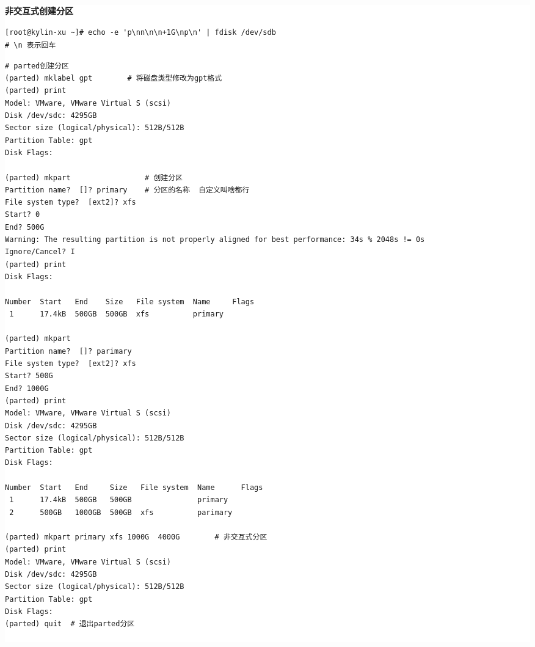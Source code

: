 **非交互式创建分区**



```
[root@kylin-xu ~]# echo -e 'p\nn\n\n+1G\np\n' | fdisk /dev/sdb
# \n 表示回车

```


```
# parted创建分区
(parted) mklabel gpt 		# 将磁盘类型修改为gpt格式
(parted) print
Model: VMware, VMware Virtual S (scsi)
Disk /dev/sdc: 4295GB
Sector size (logical/physical): 512B/512B
Partition Table: gpt
Disk Flags: 

(parted) mkpart             	# 创建分区                                              
Partition name?  []? primary    # 分区的名称  自定义叫啥都行                         
File system type?  [ext2]? xfs                                            
Start? 0                                                                  
End? 500G                                                                 
Warning: The resulting partition is not properly aligned for best performance: 34s % 2048s != 0s
Ignore/Cancel? I  
(parted) print   
Disk Flags: 

Number  Start   End    Size   File system  Name     Flags
 1      17.4kB  500GB  500GB  xfs          primary

(parted) mkpart 
Partition name?  []? parimary                                             
File system type?  [ext2]? xfs                                            
Start? 500G                                                               
End? 1000G
(parted) print                                                            
Model: VMware, VMware Virtual S (scsi)
Disk /dev/sdc: 4295GB
Sector size (logical/physical): 512B/512B
Partition Table: gpt
Disk Flags: 

Number  Start   End     Size   File system  Name      Flags
 1      17.4kB  500GB   500GB               primary
 2      500GB   1000GB  500GB  xfs          parimary

(parted) mkpart primary xfs 1000G  4000G    	# 非交互式分区                             
(parted) print                                                            
Model: VMware, VMware Virtual S (scsi)
Disk /dev/sdc: 4295GB
Sector size (logical/physical): 512B/512B
Partition Table: gpt
Disk Flags:
(parted) quit  # 退出parted分区


```
